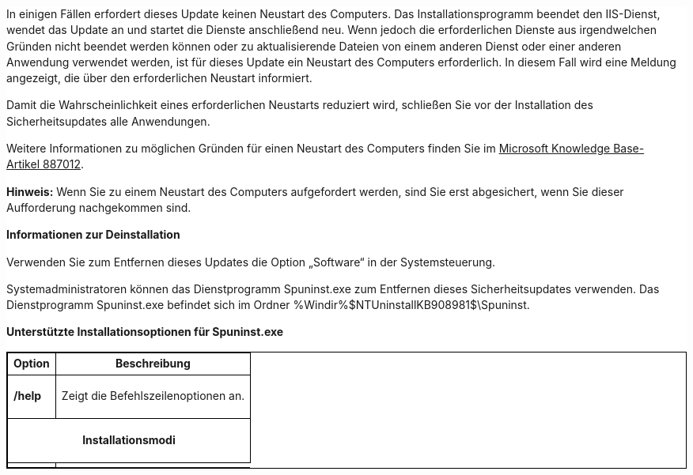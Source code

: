 In einigen Fällen erfordert dieses Update keinen Neustart des Computers. Das Installationsprogramm beendet den IIS-Dienst, wendet das Update an und startet die Dienste anschließend neu. Wenn jedoch die erforderlichen Dienste aus irgendwelchen Gründen nicht beendet werden können oder zu aktualisierende Dateien von einem anderen Dienst oder einer anderen Anwendung verwendet werden, ist für dieses Update ein Neustart des Computers erforderlich. In diesem Fall wird eine Meldung angezeigt, die über den erforderlichen Neustart informiert.

Damit die Wahrscheinlichkeit eines erforderlichen Neustarts reduziert wird, schließen Sie vor der Installation des Sicherheitsupdates alle Anwendungen.

Weitere Informationen zu möglichen Gründen für einen Neustart des Computers finden Sie im [Microsoft Knowledge Base-Artikel 887012](http://support.microsoft.com/kb/887012).

**Hinweis:** Wenn Sie zu einem Neustart des Computers aufgefordert werden, sind Sie erst abgesichert, wenn Sie dieser Aufforderung nachgekommen sind.

**Informationen zur Deinstallation**

Verwenden Sie zum Entfernen dieses Updates die Option „Software“ in der Systemsteuerung.

Systemadministratoren können das Dienstprogramm Spuninst.exe zum Entfernen dieses Sicherheitsupdates verwenden. Das Dienstprogramm Spuninst.exe befindet sich im Ordner %Windir%\$NTUninstallKB908981$\Spuninst.

<table style="border:1px solid black;">

**Unterstützte Installationsoptionen für Spuninst.exe** 
<th style="border:1px solid black;">
Option
</th>

<th style="border:1px solid black;">
Beschreibung
</th>

</tr>

<tr>

<td style="border:1px solid black;">

**/help**
</td>

<td style="border:1px solid black;">

Zeigt die Befehlszeilenoptionen an.
</td>

</tr>

<tr>

<th colspan="2" style="border:1px solid black;">

Installationsmodi
</th>

</tr>

<td style="border:1px solid black;">
